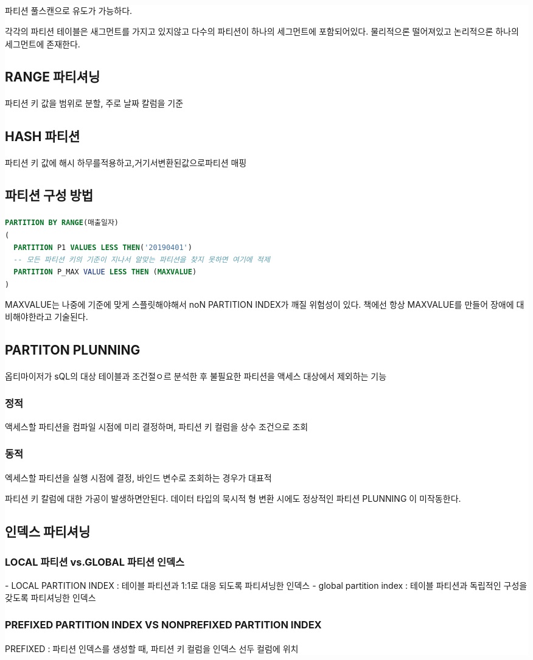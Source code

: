 파티션 풀스캔으로 유도가 가능하다.

각각의 파티션 테이블은 새그먼트를 가지고 있지않고 다수의 파티션이 하나의 세그먼트에 포함되어있다. 물리적으론 떨어져있고 논리적으론 하나의 세그먼트에 존재한다.

## RANGE 파티셔닝

파티션 키 값을 범위로 분할, 주로 날짜 칼럼을 기준

## HASH 파티션

파티션 키 값에 해시 하무를적용하고,거기서변환된값으로파티션 매핑

## 파티션 구성 방법

```sql
PARTITION BY RANGE(매출일자)
(
  PARTITION P1 VALUES LESS THEN('20190401')
  -- 모든 파티션 키의 기준이 지나서 알맞는 파티션을 찾지 못하면 여기에 적제
  PARTITION P_MAX VALUE LESS THEN (MAXVALUE)
)

```

MAXVALUE는 나중에 기준에 맞게 스플릿해야해서 noN PARTITION INDEX가 깨질 위험성이 있다.
책에선 항상 MAXVALUE를 만들어 장애에 대비해야한라고 기술된다.

## PARTITON PLUNNING

옵티마이저가 sQL의 대상 테이블과 조건절ㅇ르 분석한 후 불필요한 파티션을 액세스 대상에서 제외하는 기능

### 정적

액세스할 파티션을 컴파일 시점에 미리 결정하며, 파티션 키 컬럼을 상수 조건으로 조회

### 동적

엑세스할 파티션을 실행 시점에 결정, 바인드 변수로 조회하는 경우가 대표적

파티션 키 칼럼에 대한 가공이 발생하면안된다.
데이터 타입의 묵시적 형 변환 시에도 정상적인 파티션 PLUNNING 이 미작동한다.

## 인덱스 파티셔닝

### LOCAL 파티션 vs.GLOBAL 파티션 인덱스

\- LOCAL PARTITION INDEX : 테이블 파티션과 1:1로 대응 되도록 파티셔닝한 인덱스
\- global partition index : 테이블 파티션과 독립적인 구성을 갖도록 파티셔닝한 인덱스

### PREFIXED PARTITION INDEX VS NONPREFIXED PARTITION INDEX

PREFIXED : 파티션 인덱스를 생성할 때, 파티션 키 컬럼을 인덱스 선두 컬럼에 위치

